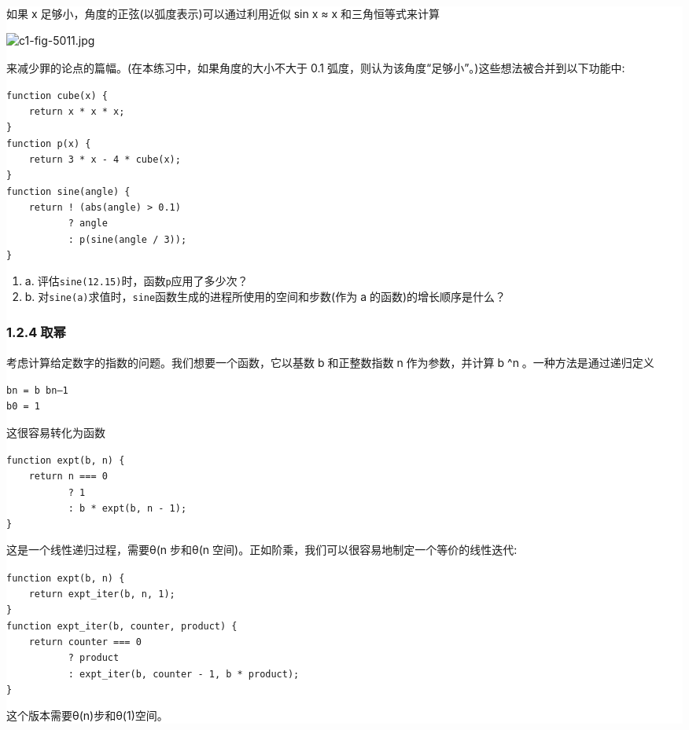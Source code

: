 如果 x 足够小，角度的正弦(以弧度表示)可以通过利用近似 sin x ≈ x 和三角恒等式来计算

![c1-fig-5011.jpg](../images/c1-fig-5011.jpg)

来减少罪的论点的篇幅。(在本练习中，如果角度的大小不大于 0.1 弧度，则认为该角度“足够小”。)这些想法被合并到以下功能中:

```
function cube(x) {
    return x * x * x;
}
function p(x) {
    return 3 * x - 4 * cube(x);
}
function sine(angle) {
    return ! (abs(angle) > 0.1)
           ? angle
           : p(sine(angle / 3));
}
```

1.  a. 评估`sine(12.15)`时，函数`p`应用了多少次？
2.  b. 对`sine(a)`求值时，`sine`函数生成的进程所使用的空间和步数(作为 a 的函数)的增长顺序是什么？

### 1.2.4 取幂

考虑计算给定数字的指数的问题。我们想要一个函数，它以基数 b 和正整数指数 n 作为参数，并计算 b ^n 。一种方法是通过递归定义

```
bn = b bn–1
b0 = 1
```

这很容易转化为函数

```
function expt(b, n) {
    return n === 0
           ? 1
           : b * expt(b, n - 1);
}
```

这是一个线性递归过程，需要θ(n 步和θ(n 空间)。正如阶乘，我们可以很容易地制定一个等价的线性迭代:

```
function expt(b, n) {
    return expt_iter(b, n, 1);
}
function expt_iter(b, counter, product) {
    return counter === 0
           ? product
           : expt_iter(b, counter - 1, b * product);
}
```

这个版本需要θ(n)步和θ(1)空间。
